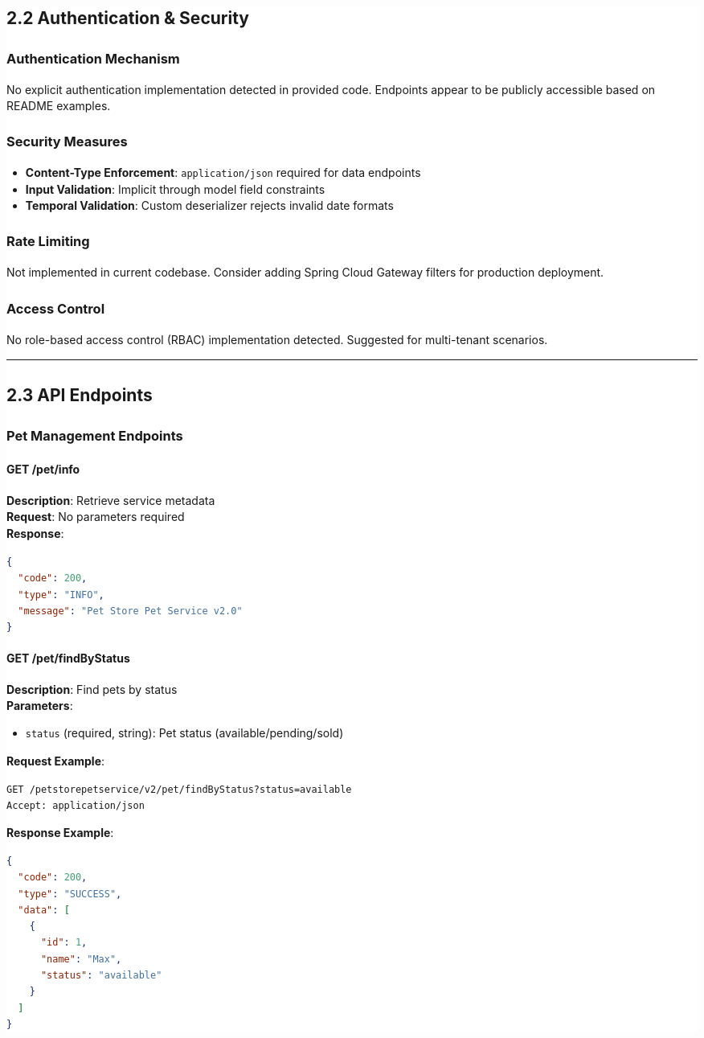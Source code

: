 
## 2.2 Authentication & Security

### Authentication Mechanism
No explicit authentication implementation detected in provided code. Endpoints appear to be publicly accessible based on README examples.

### Security Measures
- **Content-Type Enforcement**: `application/json` required for data endpoints
- **Input Validation**: Implicit through model field constraints
- **Temporal Validation**: Custom deserializer rejects invalid date formats

### Rate Limiting
Not implemented in current codebase. Consider adding Spring Cloud Gateway filters for production deployment.

### Access Control
No role-based access control (RBAC) implementation detected. Suggested for multi-tenant scenarios.

---

## 2.3 API Endpoints

### Pet Management Endpoints

#### GET /pet/info
**Description**: Retrieve service metadata  
**Request**: No parameters required  
**Response**:
```json
{
  "code": 200,
  "type": "INFO",
  "message": "Pet Store Pet Service v2.0"
}
```

#### GET /pet/findByStatus
**Description**: Find pets by status  
**Parameters**:
- `status` (required, string): Pet status (available/pending/sold)

**Request Example**:
```http
GET /petstorepetservice/v2/pet/findByStatus?status=available
Accept: application/json
```

**Response Example**:
```json
{
  "code": 200,
  "type": "SUCCESS",
  "data": [
    {
      "id": 1,
      "name": "Max",
      "status": "available"
    }
  ]
}
```
